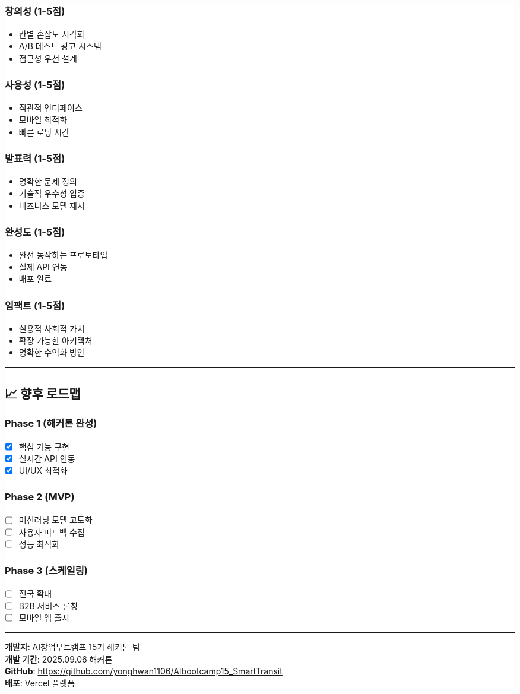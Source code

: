### 창의성 (1-5점)
- 칸별 혼잡도 시각화
- A/B 테스트 광고 시스템
- 접근성 우선 설계

### 사용성 (1-5점)
- 직관적 인터페이스
- 모바일 최적화
- 빠른 로딩 시간

### 발표력 (1-5점)
- 명확한 문제 정의
- 기술적 우수성 입증
- 비즈니스 모델 제시

### 완성도 (1-5점)
- 완전 동작하는 프로토타입
- 실제 API 연동
- 배포 완료

### 임팩트 (1-5점)
- 실용적 사회적 가치
- 확장 가능한 아키텍처
- 명확한 수익화 방안

---

## 📈 향후 로드맵

### Phase 1 (해커톤 완성)
- [x] 핵심 기능 구현
- [x] 실시간 API 연동
- [x] UI/UX 최적화

### Phase 2 (MVP)
- [ ] 머신러닝 모델 고도화
- [ ] 사용자 피드백 수집
- [ ] 성능 최적화

### Phase 3 (스케일링)
- [ ] 전국 확대
- [ ] B2B 서비스 론칭
- [ ] 모바일 앱 출시

---

**개발자**: AI창업부트캠프 15기 해커톤 팀  
**개발 기간**: 2025.09.06 해커톤  
**GitHub**: https://github.com/yonghwan1106/AIbootcamp15_SmartTransit  
**배포**: Vercel 플랫폼